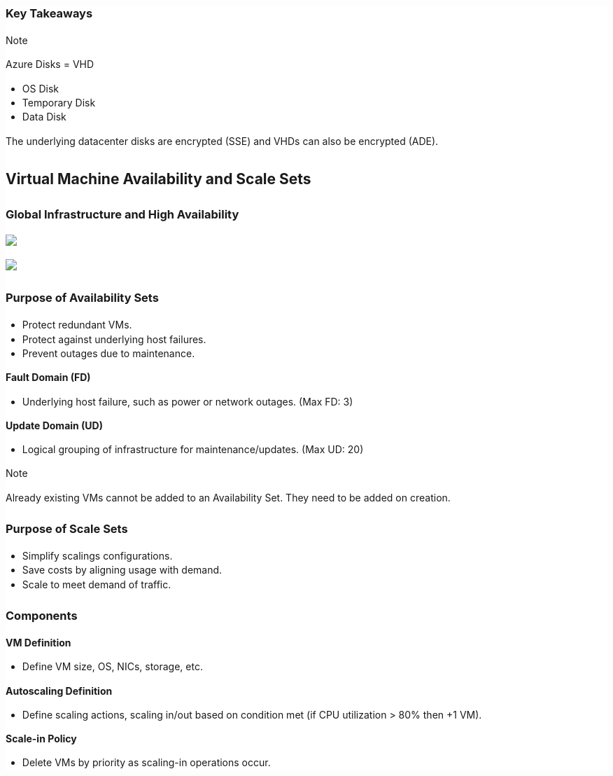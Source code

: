 ### Key Takeaways

> [!note]
> 
> Azure Disks = VHD
> - OS Disk
> - Temporary Disk
> - Data Disk
> 
> The underlying datacenter disks are encrypted (SSE) and VHDs can also be encrypted (ADE).

## Virtual Machine Availability and Scale Sets

### Global Infrastructure and High Availability

![](high-availability.png)

![](high-availability-2.png)

### Purpose of Availability Sets

- Protect redundant VMs.
- Protect against underlying host failures.
- Prevent outages due to maintenance.

**Fault Domain (FD)**
- Underlying host failure, such as power or network outages. (Max FD: 3)

**Update Domain (UD)**
- Logical grouping of infrastructure for maintenance/updates. (Max UD: 20)

> [!note]
> 
> Already existing VMs cannot be added to an Availability Set. They need to be added on creation.

### Purpose of Scale Sets

- Simplify scalings configurations.
- Save costs by aligning usage with demand.
- Scale to meet demand of traffic.

### Components

**VM Definition**
- Define VM size, OS, NICs, storage, etc.

**Autoscaling Definition**
- Define scaling actions, scaling in/out based on condition met (if CPU utilization > 80% then +1 VM).

**Scale-in Policy**
- Delete VMs by priority as scaling-in operations occur.
